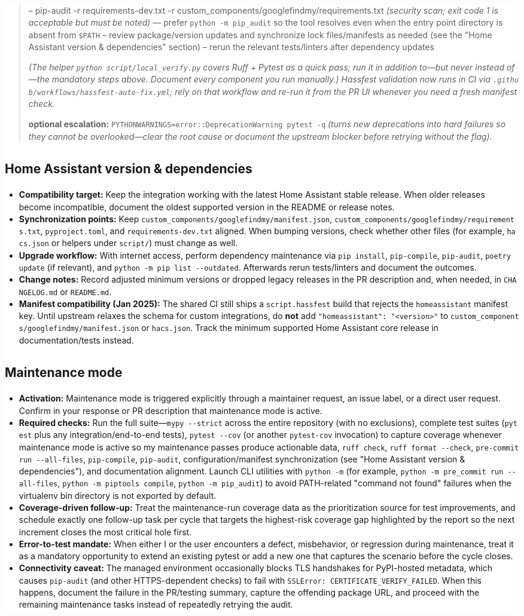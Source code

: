 > – pip-audit -r requirements-dev.txt -r custom_components/googlefindmy/requirements.txt *(security scan; exit code 1 is acceptable but must be noted)* — prefer `python -m pip_audit` so the tool resolves even when the entry point directory is absent from `$PATH`
> – review package/version updates and synchronize lock files/manifests as needed (see the "Home Assistant version & dependencies" section)
> – rerun the relevant tests/linters after dependency updates
>
> *(The helper `python script/local_verify.py` covers Ruff + Pytest as a quick pass; run it in addition to—but never instead of—the mandatory steps above. Document every component you run manually.)*
> *Hassfest validation now runs in CI via `.github/workflows/hassfest-auto-fix.yml`; rely on that workflow and re-run it from the PR UI whenever you need a fresh manifest check.*
>
> **optional escalation:** `PYTHONWARNINGS=error::DeprecationWarning pytest -q` *(turns new deprecations into hard failures so they cannot be overlooked—clear the root cause or document the upstream blocker before retrying without the flag).*

## Home Assistant version & dependencies

* **Compatibility target:** Keep the integration working with the latest Home Assistant stable release. When older releases become incompatible, document the oldest supported version in the README or release notes.
* **Synchronization points:** Keep `custom_components/googlefindmy/manifest.json`, `custom_components/googlefindmy/requirements.txt`, `pyproject.toml`, and `requirements-dev.txt` aligned. When bumping versions, check whether other files (for example, `hacs.json` or helpers under `script/`) must change as well.
* **Upgrade workflow:** With internet access, perform dependency maintenance via `pip install`, `pip-compile`, `pip-audit`, `poetry update` (if relevant), and `python -m pip list --outdated`. Afterwards rerun tests/linters and document the outcomes.
* **Change notes:** Record adjusted minimum versions or dropped legacy releases in the PR description and, when needed, in `CHANGELOG.md` or `README.md`.
* **Manifest compatibility (Jan 2025):** The shared CI still ships a `script.hassfest` build that rejects the `homeassistant` manifest key. Until upstream relaxes the schema for custom integrations, do **not** add `"homeassistant": "<version>"` to `custom_components/googlefindmy/manifest.json` or `hacs.json`. Track the minimum supported Home Assistant core release in documentation/tests instead.

## Maintenance mode

* **Activation:** Maintenance mode is triggered explicitly through a maintainer request, an issue label, or a direct user request. Confirm in your response or PR description that maintenance mode is active.
* **Required checks:** Run the full suite—`mypy --strict` across the entire repository (with no exclusions), complete test suites (`pytest` plus any integration/end-to-end tests), `pytest --cov` (or another `pytest-cov` invocation) to capture coverage whenever maintenance mode is active so my maintenance passes produce actionable data, `ruff check`, `ruff format --check`, `pre-commit run --all-files`, `pip-compile`, `pip-audit`, configuration/manifest synchronization (see "Home Assistant version & dependencies"), and documentation alignment. Launch CLI utilities with `python -m` (for example, `python -m pre_commit run --all-files`, `python -m piptools compile`, `python -m pip_audit`) to avoid PATH-related "command not found" failures when the virtualenv bin directory is not exported by default.
* **Coverage-driven follow-up:** Treat the maintenance-run coverage data as the prioritization source for test improvements, and schedule exactly one follow-up task per cycle that targets the highest-risk coverage gap highlighted by the report so the next increment closes the most critical hole first.
* **Error-to-test mandate:** When either I or the user encounters a defect, misbehavior, or regression during maintenance, treat it as a mandatory opportunity to extend an existing pytest or add a new one that captures the scenario before the cycle closes.
* **Connectivity caveat:** The managed environment occasionally blocks TLS handshakes for PyPI-hosted metadata, which causes `pip-audit` (and other HTTPS-dependent checks) to fail with `SSLError: CERTIFICATE_VERIFY_FAILED`. When this happens, document the failure in the PR/testing summary, capture the offending package URL, and proceed with the remaining maintenance tasks instead of repeatedly retrying the audit.